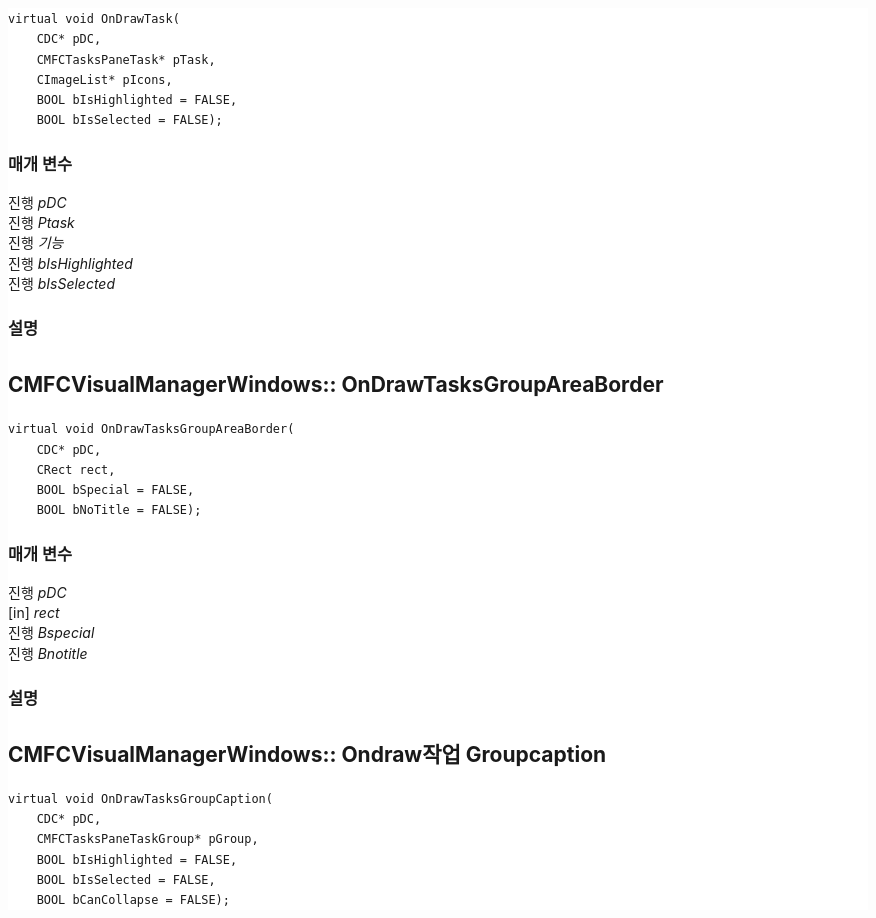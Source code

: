 ```
virtual void OnDrawTask(
    CDC* pDC,
    CMFCTasksPaneTask* pTask,
    CImageList* pIcons,
    BOOL bIsHighlighted = FALSE,
    BOOL bIsSelected = FALSE);
```

### <a name="parameters"></a>매개 변수

진행 *pDC*<br/>
진행 *Ptask*<br/>
진행 *기능*<br/>
진행 *bIsHighlighted*<br/>
진행 *bIsSelected*<br/>

### <a name="remarks"></a>설명

## <a name="cmfcvisualmanagerwindowsondrawtasksgroupareaborder"></a><a name="ondrawtasksgroupareaborder"></a> CMFCVisualManagerWindows:: OnDrawTasksGroupAreaBorder

```
virtual void OnDrawTasksGroupAreaBorder(
    CDC* pDC,
    CRect rect,
    BOOL bSpecial = FALSE,
    BOOL bNoTitle = FALSE);
```

### <a name="parameters"></a>매개 변수

진행 *pDC*<br/>
[in] *rect*<br/>
진행 *Bspecial*<br/>
진행 *Bnotitle*<br/>

### <a name="remarks"></a>설명

## <a name="cmfcvisualmanagerwindowsondrawtasksgroupcaption"></a><a name="ondrawtasksgroupcaption"></a> CMFCVisualManagerWindows:: Ondraw작업 Groupcaption

```
virtual void OnDrawTasksGroupCaption(
    CDC* pDC,
    CMFCTasksPaneTaskGroup* pGroup,
    BOOL bIsHighlighted = FALSE,
    BOOL bIsSelected = FALSE,
    BOOL bCanCollapse = FALSE);
```
